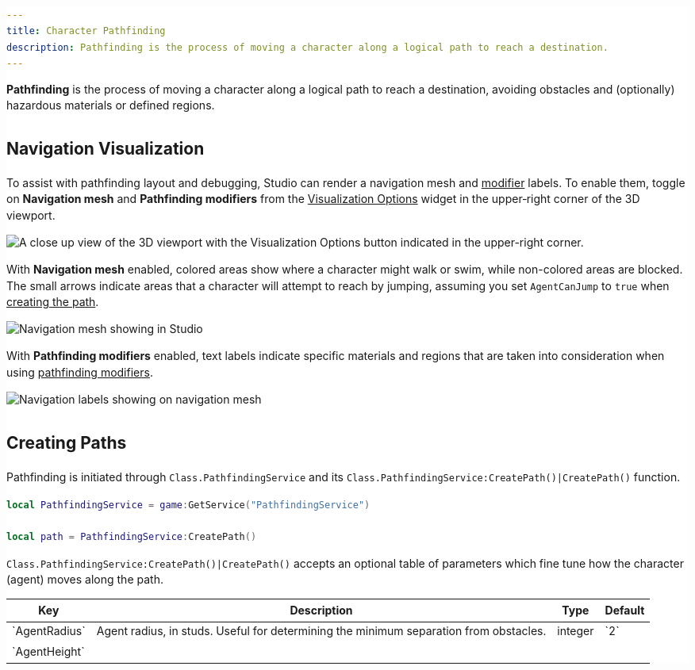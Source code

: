 ```yaml
---
title: Character Pathfinding
description: Pathfinding is the process of moving a character along a logical path to reach a destination.
---
```


**Pathfinding** is the process of moving a character along a logical path to reach a destination, avoiding obstacles and (optionally) hazardous materials or defined regions.

<video controls src="../assets/avatar/pathfinding/Showcase.mp4" width="100%" alt="Video showcase of character pathfinding across a series of bridges"></video>

## Navigation Visualization

To assist with pathfinding layout and debugging, Studio can render a navigation mesh and [modifier](#pathfinding-modifiers) labels. To enable them, toggle on **Navigation&nbsp;mesh** and **Pathfinding&nbsp;modifiers** from the [Visualization&nbsp;Options](../studio/ui-overview.md#visualization-options) widget in the upper‑right corner of the 3D viewport.

<img src="../assets/studio/general/Visualization-Options.png" width="780" alt="A close up view of the 3D viewport with the Visualization Options button indicated in the upper-right corner." />

With **Navigation mesh** enabled, colored areas show where a character might walk or swim, while non-colored areas are blocked. The small arrows indicate areas that a character will attempt to reach by jumping, assuming you set `AgentCanJump` to `true` when [creating the path](#creating-paths).

<img src="../assets/avatar/pathfinding/Navigation-Mesh.jpg" width="800" alt="Navigation mesh showing in Studio" />

With **Pathfinding modifiers** enabled, text labels indicate specific materials and regions that are taken into consideration when using [pathfinding modifiers](#pathfinding-modifiers).

<img src="../assets/avatar/pathfinding/Navigation-Labels.jpg" width="800" alt="Navigation labels showing on navigation mesh" />

## Creating Paths

Pathfinding is initiated through `Class.PathfindingService` and its `Class.PathfindingService:CreatePath()|CreatePath()` function.

```lua title='LocalScript' highlight='1, 3'
local PathfindingService = game:GetService("PathfindingService")

local path = PathfindingService:CreatePath()
```

`Class.PathfindingService:CreatePath()|CreatePath()` accepts an optional table of parameters which fine tune how the character (agent) moves along the path.

<table>
<thead>
   <tr>
     <th>Key</th>
     <th>Description</th>
     <th>Type</th>
     <th>Default</th>
   </tr>
</thead>
<tbody>
   <tr>
     <td>`AgentRadius`</td>
     <td>Agent radius, in studs. Useful for determining the minimum separation from obstacles.</td>
     <td>integer</td>
     <td>`2`</td>
   </tr>
   <tr>
     <td>`AgentHeight`</td>